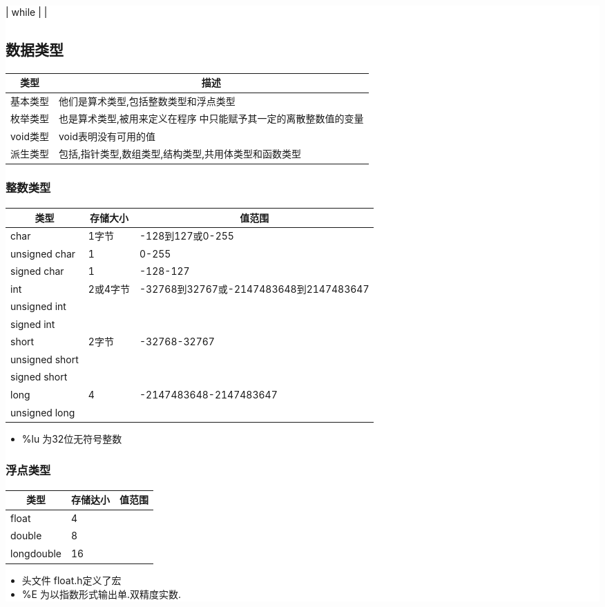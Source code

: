 | while    |                                                  |

## 数据类型

| 类型     | 描述                                                         |
| -------- | ------------------------------------------------------------ |
| 基本类型 | 他们是算术类型,包括整数类型和浮点类型                        |
| 枚举类型 | 也是算术类型,被用来定义在程序 中只能赋予其一定的离散整数值的变量 |
| void类型 | void表明没有可用的值                                         |
| 派生类型 | 包括,指针类型,数组类型,结构类型,共用体类型和函数类型         |

### 整数类型

| 类型           | 存储大小 | 值范围                                 |
| -------------- | -------- | -------------------------------------- |
| char           | 1字节    | -128到127或0-255                       |
| unsigned char  | 1        | 0-255                                  |
| signed char    | 1        | -128-127                               |
| int            | 2或4字节 | -32768到32767或-2147483648到2147483647 |
| unsigned int   |          |                                        |
| signed int     |          |                                        |
| short          | 2字节    | -32768-32767                           |
| unsigned short |          |                                        |
| signed short   |          |                                        |
| long           | 4        | -2147483648-2147483647                 |
| unsigned long  |          |                                        |

- %lu 为32位无符号整数

### 浮点类型

| 类型       | 存储达小 | 值范围 |
| ---------- | -------- | ------ |
| float      | 4        |        |
| double     | 8        |        |
| longdouble | 16       |        |

- 头文件 float.h定义了宏
- %E 为以指数形式输出单.双精度实数.
